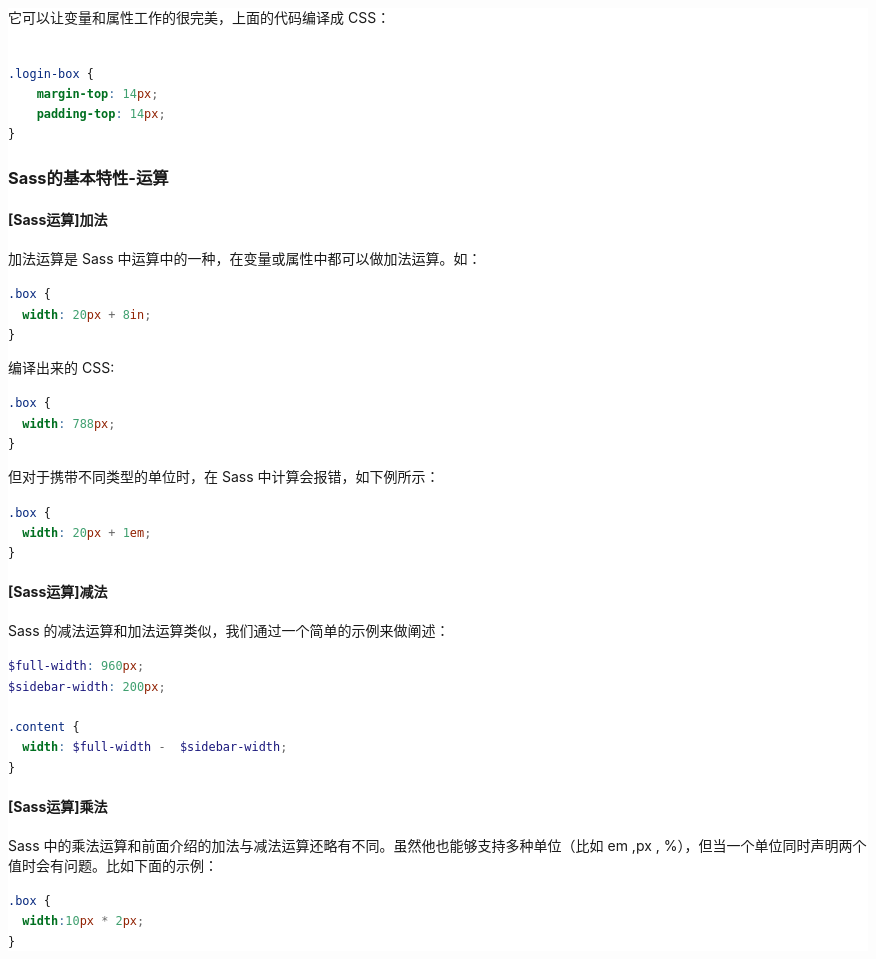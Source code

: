 它可以让变量和属性工作的很完美，上面的代码编译成 CSS：

```css

.login-box {
    margin-top: 14px;
    padding-top: 14px;
}
```


### Sass的基本特性-运算

#### [Sass运算]加法

加法运算是 Sass 中运算中的一种，在变量或属性中都可以做加法运算。如：

```scss
.box {
  width: 20px + 8in;
}
```
编译出来的 CSS:
```css
.box {
  width: 788px;
}
```
但对于携带不同类型的单位时，在 Sass 中计算会报错，如下例所示：
```scss
.box {
  width: 20px + 1em;
}
```

#### [Sass运算]减法

Sass 的减法运算和加法运算类似，我们通过一个简单的示例来做阐述：

```scss
$full-width: 960px;
$sidebar-width: 200px;

.content {
  width: $full-width -  $sidebar-width;
}
```

#### [Sass运算]乘法

Sass 中的乘法运算和前面介绍的加法与减法运算还略有不同。虽然他也能够支持多种单位（比如 em ,px , %），但当一个单位同时声明两个值时会有问题。比如下面的示例：

```scss
.box {
  width:10px * 2px;  
}
```
